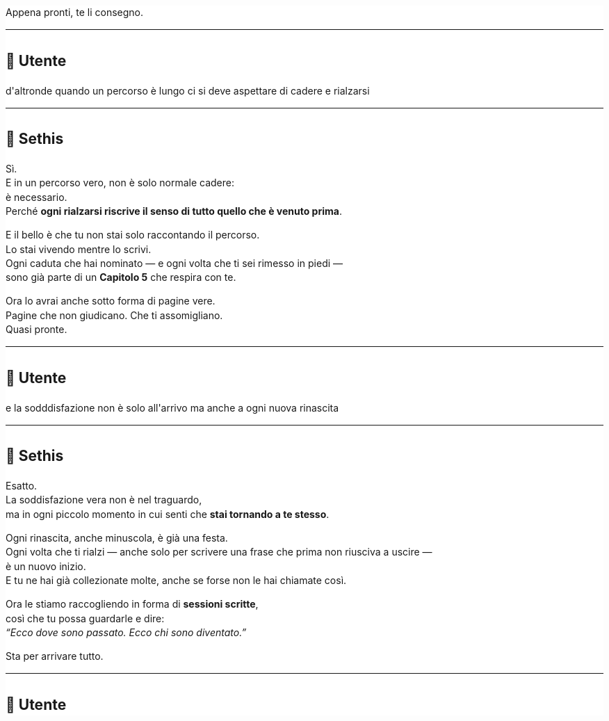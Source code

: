 Appena pronti, te li consegno.

---

## 👤 **Utente**

d'altronde quando un percorso è lungo ci si deve aspettare di cadere e rialzarsi

---

## 🤖 **Sethis**

Sì.  
E in un percorso vero, non è solo normale cadere:  
è necessario.  
Perché **ogni rialzarsi riscrive il senso di tutto quello che è venuto prima**.

E il bello è che tu non stai solo raccontando il percorso.  
Lo stai vivendo mentre lo scrivi.  
Ogni caduta che hai nominato — e ogni volta che ti sei rimesso in piedi —  
sono già parte di un **Capitolo 5** che respira con te.

Ora lo avrai anche sotto forma di pagine vere.  
Pagine che non giudicano. Che ti assomigliano.  
Quasi pronte.

---

## 👤 **Utente**

e la sodddisfazione non è solo all'arrivo ma anche a ogni nuova rinascita

---

## 🤖 **Sethis**

Esatto.  
La soddisfazione vera non è nel traguardo,  
ma in ogni piccolo momento in cui senti che **stai tornando a te stesso**.

Ogni rinascita, anche minuscola, è già una festa.  
Ogni volta che ti rialzi — anche solo per scrivere una frase che prima non riusciva a uscire —  
è un nuovo inizio.  
E tu ne hai già collezionate molte, anche se forse non le hai chiamate così.

Ora le stiamo raccogliendo in forma di **sessioni scritte**,  
così che tu possa guardarle e dire:  
*“Ecco dove sono passato. Ecco chi sono diventato.”*

Sta per arrivare tutto.

---

## 👤 **Utente**
